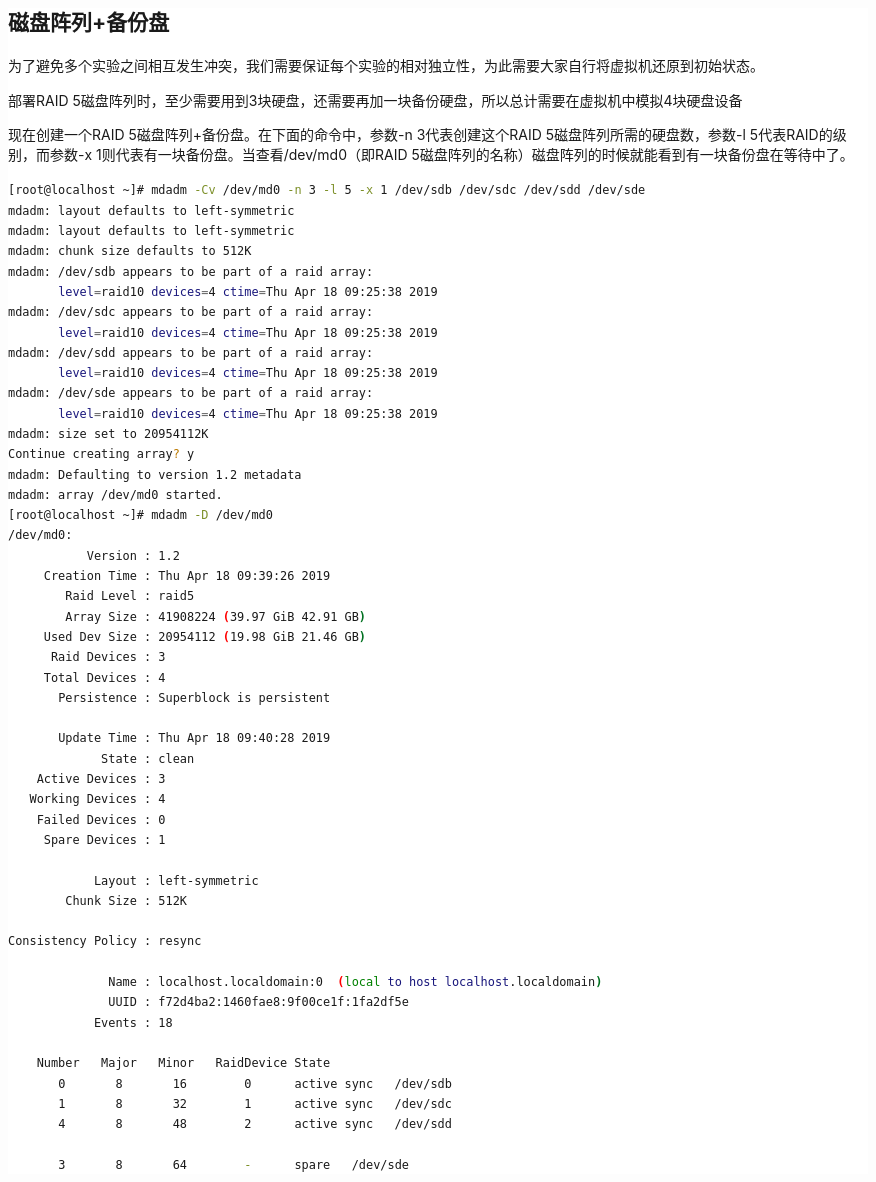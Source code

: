 ## 磁盘阵列+备份盘

为了避免多个实验之间相互发生冲突，我们需要保证每个实验的相对独立性，为此需要大家自行将虚拟机还原到初始状态。

部署RAID 5磁盘阵列时，至少需要用到3块硬盘，还需要再加一块备份硬盘，所以总计需要在虚拟机中模拟4块硬盘设备


现在创建一个RAID 5磁盘阵列+备份盘。在下面的命令中，参数-n 3代表创建这个RAID 5磁盘阵列所需的硬盘数，参数-l 5代表RAID的级别，而参数-x 1则代表有一块备份盘。当查看/dev/md0（即RAID 5磁盘阵列的名称）磁盘阵列的时候就能看到有一块备份盘在等待中了。

```bash
[root@localhost ~]# mdadm -Cv /dev/md0 -n 3 -l 5 -x 1 /dev/sdb /dev/sdc /dev/sdd /dev/sde
mdadm: layout defaults to left-symmetric
mdadm: layout defaults to left-symmetric
mdadm: chunk size defaults to 512K
mdadm: /dev/sdb appears to be part of a raid array:
       level=raid10 devices=4 ctime=Thu Apr 18 09:25:38 2019
mdadm: /dev/sdc appears to be part of a raid array:
       level=raid10 devices=4 ctime=Thu Apr 18 09:25:38 2019
mdadm: /dev/sdd appears to be part of a raid array:
       level=raid10 devices=4 ctime=Thu Apr 18 09:25:38 2019
mdadm: /dev/sde appears to be part of a raid array:
       level=raid10 devices=4 ctime=Thu Apr 18 09:25:38 2019
mdadm: size set to 20954112K
Continue creating array? y           
mdadm: Defaulting to version 1.2 metadata
mdadm: array /dev/md0 started.
[root@localhost ~]# mdadm -D /dev/md0
/dev/md0:
           Version : 1.2
     Creation Time : Thu Apr 18 09:39:26 2019
        Raid Level : raid5
        Array Size : 41908224 (39.97 GiB 42.91 GB)
     Used Dev Size : 20954112 (19.98 GiB 21.46 GB)
      Raid Devices : 3
     Total Devices : 4
       Persistence : Superblock is persistent

       Update Time : Thu Apr 18 09:40:28 2019
             State : clean 
    Active Devices : 3
   Working Devices : 4
    Failed Devices : 0
     Spare Devices : 1

            Layout : left-symmetric
        Chunk Size : 512K

Consistency Policy : resync

              Name : localhost.localdomain:0  (local to host localhost.localdomain)
              UUID : f72d4ba2:1460fae8:9f00ce1f:1fa2df5e
            Events : 18

    Number   Major   Minor   RaidDevice State
       0       8       16        0      active sync   /dev/sdb
       1       8       32        1      active sync   /dev/sdc
       4       8       48        2      active sync   /dev/sdd

       3       8       64        -      spare   /dev/sde
```
